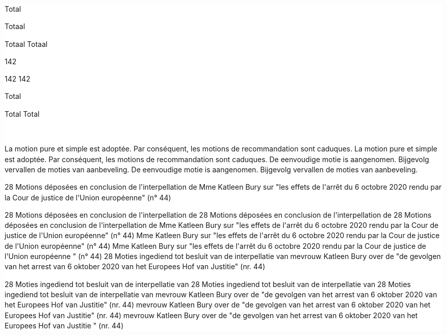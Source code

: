 
Total



Totaal

Totaal
Totaal


142

142
142


Total

Total
Total

 
 

La motion pure et simple est adoptée. Par
conséquent, les motions de recommandation sont caduques.
La motion pure et simple est adoptée. Par
conséquent, les motions de recommandation sont caduques.
De eenvoudige motie is aangenomen. Bijgevolg
vervallen de moties van aanbeveling.
De eenvoudige motie is aangenomen. Bijgevolg
vervallen de moties van aanbeveling.
 
 

28 Motions déposées en conclusion de
l'interpellation de Mme Katleen Bury sur "les effets de l'arrêt du 6 octobre
2020 rendu par la Cour de justice de l'Union européenne" (n° 44)



28 Motions déposées en conclusion de
l'interpellation de 
28 Motions déposées en conclusion de
l'interpellation de 
28 Motions déposées en conclusion de
l'interpellation de 
Mme Katleen Bury sur "les effets de l'arrêt du 6 octobre
2020 rendu par la Cour de justice de l'Union européenne" (n° 44)
Mme Katleen Bury sur "les effets de l'arrêt du 6 octobre
2020 rendu par la Cour de justice de l'Union européenne" (n° 44)
Mme Katleen Bury sur "les effets de l'arrêt du 6 octobre
2020 rendu par la Cour de justice de l'Union européenne
" (n° 44)
28 Moties ingediend tot besluit
van de interpellatie van mevrouw Katleen Bury over de "de gevolgen van het arrest van
6 oktober 2020 van het Europees Hof van Justitie" (nr. 44)

28 Moties ingediend tot besluit
van de interpellatie van 
28 Moties ingediend tot besluit
van de interpellatie van 
28 Moties ingediend tot besluit
van de interpellatie van 
mevrouw Katleen Bury over de "de gevolgen van het arrest van
6 oktober 2020 van het Europees Hof van Justitie" (nr. 44)
mevrouw Katleen Bury over de "de gevolgen van het arrest van
6 oktober 2020 van het Europees Hof van Justitie" (nr. 44)
mevrouw Katleen Bury over de "de gevolgen van het arrest van
6 oktober 2020 van het Europees Hof van Justitie
" (nr. 44)
 